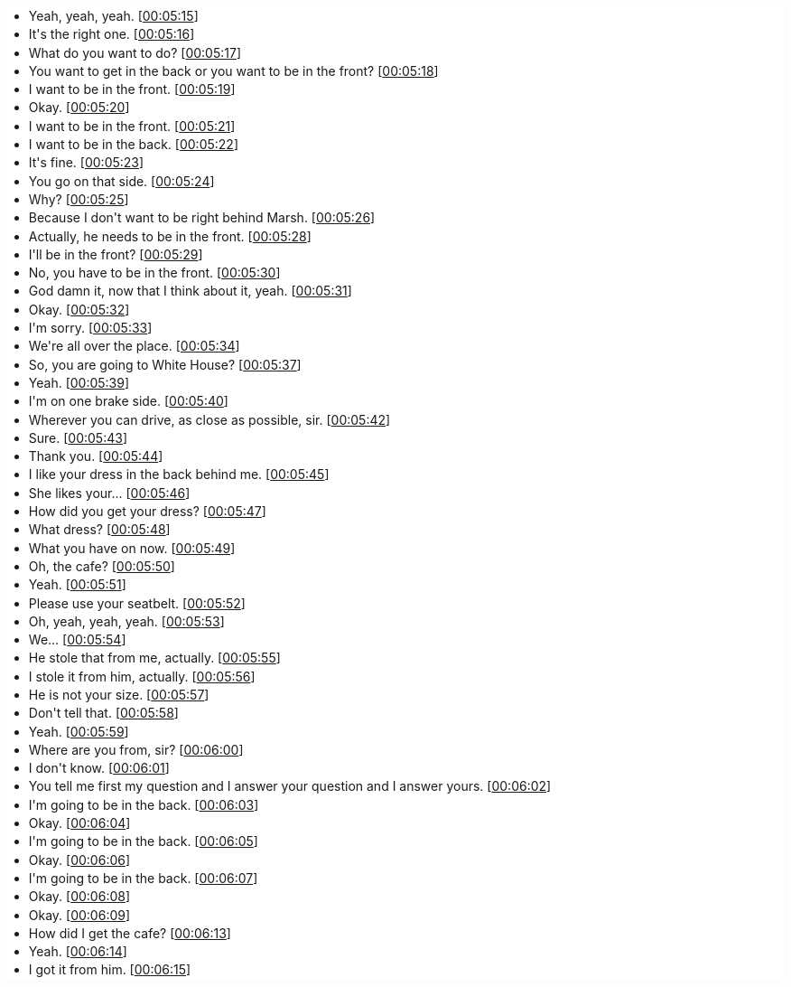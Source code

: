 *  Yeah, yeah, yeah. [[00:05:15](https://www.youtube.com/watch?v=b-sPC9LwSpo&t=315.5s)]
*  It's the right one. [[00:05:16](https://www.youtube.com/watch?v=b-sPC9LwSpo&t=316.5s)]
*  What do you want to do? [[00:05:17](https://www.youtube.com/watch?v=b-sPC9LwSpo&t=317.5s)]
*  You want to get in the back or you want to be in the front? [[00:05:18](https://www.youtube.com/watch?v=b-sPC9LwSpo&t=318.5s)]
*  I want to be in the front. [[00:05:19](https://www.youtube.com/watch?v=b-sPC9LwSpo&t=319.5s)]
*  Okay. [[00:05:20](https://www.youtube.com/watch?v=b-sPC9LwSpo&t=320.5s)]
*  I want to be in the front. [[00:05:21](https://www.youtube.com/watch?v=b-sPC9LwSpo&t=321.5s)]
*  I want to be in the back. [[00:05:22](https://www.youtube.com/watch?v=b-sPC9LwSpo&t=322.5s)]
*  It's fine. [[00:05:23](https://www.youtube.com/watch?v=b-sPC9LwSpo&t=323.5s)]
*  You go on that side. [[00:05:24](https://www.youtube.com/watch?v=b-sPC9LwSpo&t=324.5s)]
*  Why? [[00:05:25](https://www.youtube.com/watch?v=b-sPC9LwSpo&t=325.5s)]
*  Because I don't want to be right behind Marsh. [[00:05:26](https://www.youtube.com/watch?v=b-sPC9LwSpo&t=326.5s)]
*  Actually, he needs to be in the front. [[00:05:28](https://www.youtube.com/watch?v=b-sPC9LwSpo&t=328.5s)]
*  I'll be in the front? [[00:05:29](https://www.youtube.com/watch?v=b-sPC9LwSpo&t=329.5s)]
*  No, you have to be in the front. [[00:05:30](https://www.youtube.com/watch?v=b-sPC9LwSpo&t=330.5s)]
*  God damn it, now that I think about it, yeah. [[00:05:31](https://www.youtube.com/watch?v=b-sPC9LwSpo&t=331.5s)]
*  Okay. [[00:05:32](https://www.youtube.com/watch?v=b-sPC9LwSpo&t=332.5s)]
*  I'm sorry. [[00:05:33](https://www.youtube.com/watch?v=b-sPC9LwSpo&t=333.5s)]
*  We're all over the place. [[00:05:34](https://www.youtube.com/watch?v=b-sPC9LwSpo&t=334.5s)]
*  So, you are going to White House? [[00:05:37](https://www.youtube.com/watch?v=b-sPC9LwSpo&t=337.5s)]
*  Yeah. [[00:05:39](https://www.youtube.com/watch?v=b-sPC9LwSpo&t=339.5s)]
*  I'm on one brake side. [[00:05:40](https://www.youtube.com/watch?v=b-sPC9LwSpo&t=340.5s)]
*  Wherever you can drive, as close as possible, sir. [[00:05:42](https://www.youtube.com/watch?v=b-sPC9LwSpo&t=342.0s)]
*  Sure. [[00:05:43](https://www.youtube.com/watch?v=b-sPC9LwSpo&t=343.0s)]
*  Thank you. [[00:05:44](https://www.youtube.com/watch?v=b-sPC9LwSpo&t=344.0s)]
*  I like your dress in the back behind me. [[00:05:45](https://www.youtube.com/watch?v=b-sPC9LwSpo&t=345.0s)]
*  She likes your... [[00:05:46](https://www.youtube.com/watch?v=b-sPC9LwSpo&t=346.0s)]
*  How did you get your dress? [[00:05:47](https://www.youtube.com/watch?v=b-sPC9LwSpo&t=347.0s)]
*  What dress? [[00:05:48](https://www.youtube.com/watch?v=b-sPC9LwSpo&t=348.0s)]
*  What you have on now. [[00:05:49](https://www.youtube.com/watch?v=b-sPC9LwSpo&t=349.0s)]
*  Oh, the cafe? [[00:05:50](https://www.youtube.com/watch?v=b-sPC9LwSpo&t=350.0s)]
*  Yeah. [[00:05:51](https://www.youtube.com/watch?v=b-sPC9LwSpo&t=351.0s)]
*  Please use your seatbelt. [[00:05:52](https://www.youtube.com/watch?v=b-sPC9LwSpo&t=352.0s)]
*  Oh, yeah, yeah, yeah. [[00:05:53](https://www.youtube.com/watch?v=b-sPC9LwSpo&t=353.0s)]
*  We... [[00:05:54](https://www.youtube.com/watch?v=b-sPC9LwSpo&t=354.0s)]
*  He stole that from me, actually. [[00:05:55](https://www.youtube.com/watch?v=b-sPC9LwSpo&t=355.0s)]
*  I stole it from him, actually. [[00:05:56](https://www.youtube.com/watch?v=b-sPC9LwSpo&t=356.0s)]
*  He is not your size. [[00:05:57](https://www.youtube.com/watch?v=b-sPC9LwSpo&t=357.0s)]
*  Don't tell that. [[00:05:58](https://www.youtube.com/watch?v=b-sPC9LwSpo&t=358.0s)]
*  Yeah. [[00:05:59](https://www.youtube.com/watch?v=b-sPC9LwSpo&t=359.0s)]
*  Where are you from, sir? [[00:06:00](https://www.youtube.com/watch?v=b-sPC9LwSpo&t=360.0s)]
*  I don't know. [[00:06:01](https://www.youtube.com/watch?v=b-sPC9LwSpo&t=361.0s)]
*  You tell me first my question and I answer your question and I answer yours. [[00:06:02](https://www.youtube.com/watch?v=b-sPC9LwSpo&t=362.0s)]
*  I'm going to be in the back. [[00:06:03](https://www.youtube.com/watch?v=b-sPC9LwSpo&t=363.0s)]
*  Okay. [[00:06:04](https://www.youtube.com/watch?v=b-sPC9LwSpo&t=364.0s)]
*  I'm going to be in the back. [[00:06:05](https://www.youtube.com/watch?v=b-sPC9LwSpo&t=365.0s)]
*  Okay. [[00:06:06](https://www.youtube.com/watch?v=b-sPC9LwSpo&t=366.0s)]
*  I'm going to be in the back. [[00:06:07](https://www.youtube.com/watch?v=b-sPC9LwSpo&t=367.0s)]
*  Okay. [[00:06:08](https://www.youtube.com/watch?v=b-sPC9LwSpo&t=368.0s)]
*  Okay. [[00:06:09](https://www.youtube.com/watch?v=b-sPC9LwSpo&t=369.5s)]
*  How did I get the cafe? [[00:06:13](https://www.youtube.com/watch?v=b-sPC9LwSpo&t=373.5s)]
*  Yeah. [[00:06:14](https://www.youtube.com/watch?v=b-sPC9LwSpo&t=374.5s)]
*  I got it from him. [[00:06:15](https://www.youtube.com/watch?v=b-sPC9LwSpo&t=375.5s)]